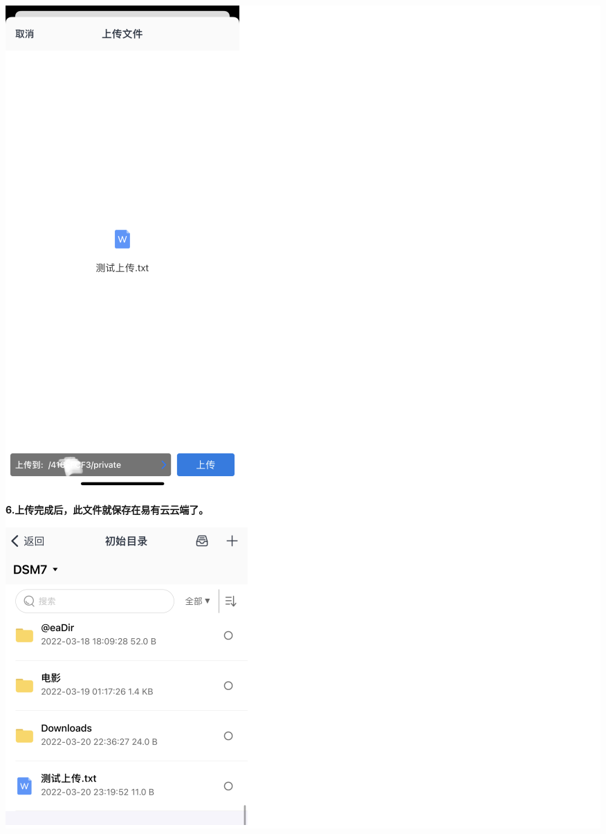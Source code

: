 ![微信.jpg](./tutorial/App/WeChat/6.jpg)

**6.上传完成后，此文件就保存在易有云云端了。**

![微信.jpg](./tutorial/App/WeChat/7.jpg)



